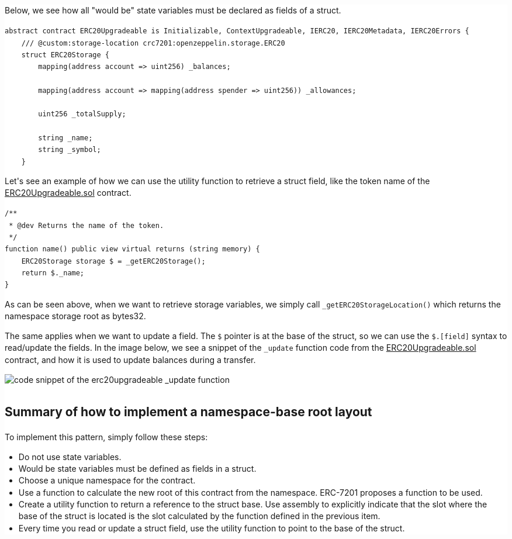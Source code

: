 Below, we see how all "would be" state variables must be declared as fields of a struct.

```solidity
abstract contract ERC20Upgradeable is Initializable, ContextUpgradeable, IERC20, IERC20Metadata, IERC20Errors {
    /// @custom:storage-location crc7201:openzeppelin.storage.ERC20
    struct ERC20Storage {
        mapping(address account => uint256) _balances;

        mapping(address account => mapping(address spender => uint256)) _allowances;

        uint256 _totalSupply;

        string _name;
        string _symbol;
    }
```

Let's see an example of how we can use the utility function to retrieve a struct field, like the token name of the [ERC20Upgradeable.sol](https://github.com/OpenZeppelin/openzeppelin-contracts-upgradeable/blob/master/contracts/token/ERC20/ERC20Upgradeable.sol#L71-L74) contract.

```solidity
/**
 * @dev Returns the name of the token.
 */
function name() public view virtual returns (string memory) {
    ERC20Storage storage $ = _getERC20Storage();
    return $._name;
}
```

As can be seen above, when we want to retrieve storage variables, we simply call `_getERC20StorageLocation()` which returns the namespace storage root as bytes32.

The same applies when we want to update a field. The `$` pointer is at the base of the struct, so we can use the `$.[field]` syntax to read/update the fields. In the image below, we see a snippet of the `_update` function code from the [ERC20Upgradeable.sol](https://github.com/OpenZeppelin/openzeppelin-contracts-upgradeable/blob/master/contracts/token/ERC20/ERC20Upgradeable.sol#L206-L220) contract, and how it is used to update balances during a transfer.

![code snippet of the erc20upgradeable _update function](https://static.wixstatic.com/media/706568_7bbc4d9022394ba4b6b91a30e2288c8a~mv2.png/v1/fill/w_740,h_352,al_c,q_85,usm_0.66_1.00_0.01,enc_auto/706568_7bbc4d9022394ba4b6b91a30e2288c8a~mv2.png)

## Summary of how to implement a namespace-base root layout

To implement this pattern, simply follow these steps:   
- Do not use state variables.
- Would be state variables must be defined as fields in a struct.
- Choose a unique namespace for the contract.
- Use a function to calculate the new root of this contract from the namespace. ERC-7201 proposes a function to be used.
- Create a utility function to return a reference to the struct base. Use assembly to explicitly indicate that the slot where the base of the struct is located is the slot calculated by the function defined in the previous item.
- Every time you read or update a struct field, use the utility function to point to the base of the struct.
